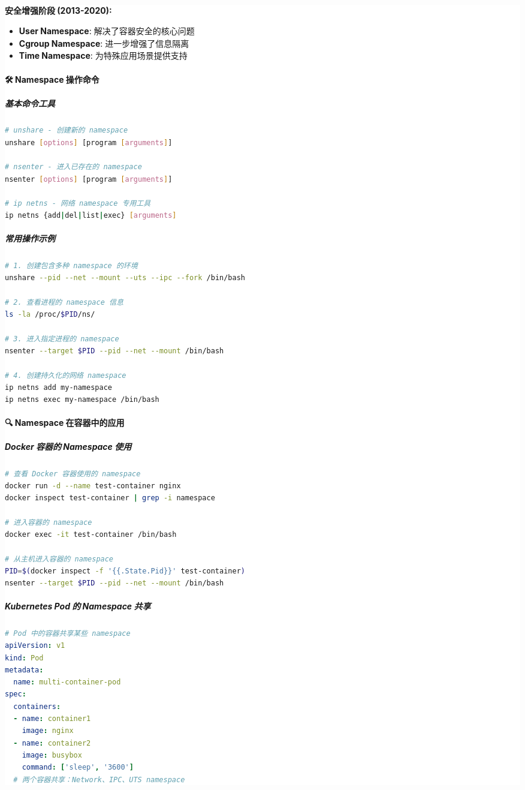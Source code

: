 **安全增强阶段 (2013-2020):**
- **User Namespace**: 解决了容器安全的核心问题
- **Cgroup Namespace**: 进一步增强了信息隔离
- **Time Namespace**: 为特殊应用场景提供支持

#### 🛠️ Namespace 操作命令

##### 基本命令工具
```bash
# unshare - 创建新的 namespace
unshare [options] [program [arguments]]

# nsenter - 进入已存在的 namespace  
nsenter [options] [program [arguments]]

# ip netns - 网络 namespace 专用工具
ip netns {add|del|list|exec} [arguments]
```

##### 常用操作示例
```bash
# 1. 创建包含多种 namespace 的环境
unshare --pid --net --mount --uts --ipc --fork /bin/bash

# 2. 查看进程的 namespace 信息
ls -la /proc/$PID/ns/

# 3. 进入指定进程的 namespace
nsenter --target $PID --pid --net --mount /bin/bash

# 4. 创建持久化的网络 namespace
ip netns add my-namespace
ip netns exec my-namespace /bin/bash
```

#### 🔍 Namespace 在容器中的应用

##### Docker 容器的 Namespace 使用
```bash
# 查看 Docker 容器使用的 namespace
docker run -d --name test-container nginx
docker inspect test-container | grep -i namespace

# 进入容器的 namespace
docker exec -it test-container /bin/bash

# 从主机进入容器的 namespace
PID=$(docker inspect -f '{{.State.Pid}}' test-container)
nsenter --target $PID --pid --net --mount /bin/bash
```

##### Kubernetes Pod 的 Namespace 共享
```yaml
# Pod 中的容器共享某些 namespace
apiVersion: v1
kind: Pod
metadata:
  name: multi-container-pod
spec:
  containers:
  - name: container1
    image: nginx
  - name: container2  
    image: busybox
    command: ['sleep', '3600']
  # 两个容器共享：Network、IPC、UTS namespace
```